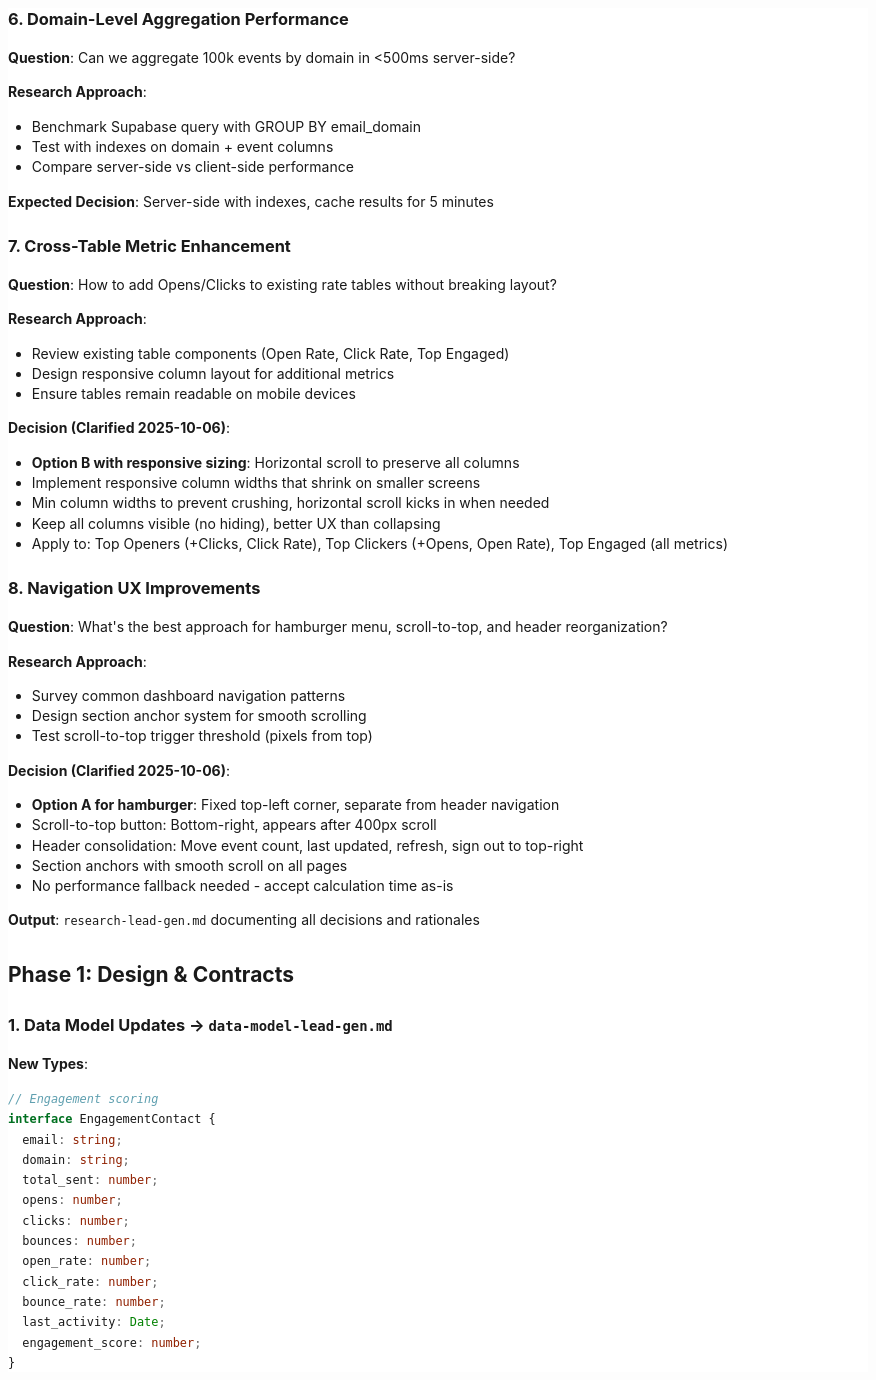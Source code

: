 ### 6. Domain-Level Aggregation Performance
**Question**: Can we aggregate 100k events by domain in <500ms server-side?

**Research Approach**:
- Benchmark Supabase query with GROUP BY email_domain
- Test with indexes on domain + event columns
- Compare server-side vs client-side performance

**Expected Decision**: Server-side with indexes, cache results for 5 minutes

### 7. Cross-Table Metric Enhancement
**Question**: How to add Opens/Clicks to existing rate tables without breaking layout?

**Research Approach**:
- Review existing table components (Open Rate, Click Rate, Top Engaged)
- Design responsive column layout for additional metrics
- Ensure tables remain readable on mobile devices

**Decision (Clarified 2025-10-06)**:
- **Option B with responsive sizing**: Horizontal scroll to preserve all columns
- Implement responsive column widths that shrink on smaller screens
- Min column widths to prevent crushing, horizontal scroll kicks in when needed
- Keep all columns visible (no hiding), better UX than collapsing
- Apply to: Top Openers (+Clicks, Click Rate), Top Clickers (+Opens, Open Rate), Top Engaged (all metrics)

### 8. Navigation UX Improvements
**Question**: What's the best approach for hamburger menu, scroll-to-top, and header reorganization?

**Research Approach**:
- Survey common dashboard navigation patterns
- Design section anchor system for smooth scrolling
- Test scroll-to-top trigger threshold (pixels from top)

**Decision (Clarified 2025-10-06)**:
- **Option A for hamburger**: Fixed top-left corner, separate from header navigation
- Scroll-to-top button: Bottom-right, appears after 400px scroll
- Header consolidation: Move event count, last updated, refresh, sign out to top-right
- Section anchors with smooth scroll on all pages
- No performance fallback needed - accept calculation time as-is

**Output**: `research-lead-gen.md` documenting all decisions and rationales

## Phase 1: Design & Contracts

### 1. Data Model Updates → `data-model-lead-gen.md`

**New Types**:
```typescript
// Engagement scoring
interface EngagementContact {
  email: string;
  domain: string;
  total_sent: number;
  opens: number;
  clicks: number;
  bounces: number;
  open_rate: number;
  click_rate: number;
  bounce_rate: number;
  last_activity: Date;
  engagement_score: number;
}

```